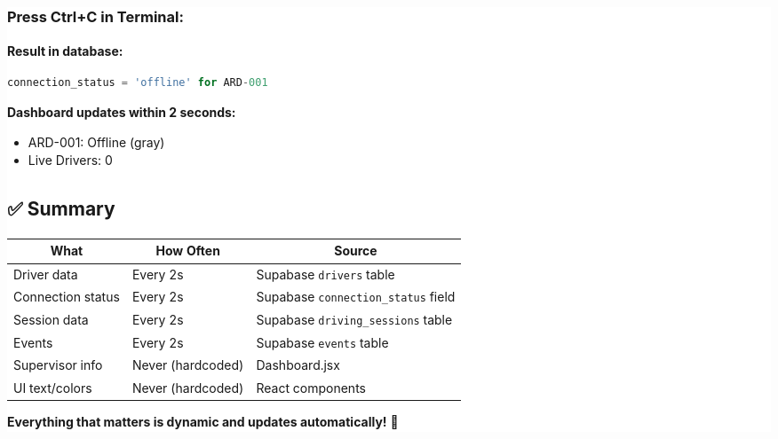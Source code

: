 ### Press Ctrl+C in Terminal:
**Result in database:**
```sql
connection_status = 'offline' for ARD-001
```

**Dashboard updates within 2 seconds:**
- ARD-001: Offline (gray)
- Live Drivers: 0

## ✅ Summary

| What | How Often | Source |
|------|-----------|--------|
| Driver data | Every 2s | Supabase `drivers` table |
| Connection status | Every 2s | Supabase `connection_status` field |
| Session data | Every 2s | Supabase `driving_sessions` table |
| Events | Every 2s | Supabase `events` table |
| Supervisor info | Never (hardcoded) | Dashboard.jsx |
| UI text/colors | Never (hardcoded) | React components |

**Everything that matters is dynamic and updates automatically!** 🎉
